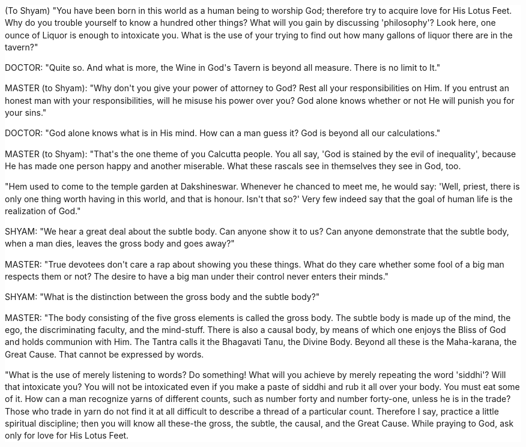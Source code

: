 (To Shyam) \"You have been born in this world as a human being to
worship God; therefore try to acquire love for His Lotus Feet. Why do
you trouble yourself to know a hundred other things? What will you gain
by discussing \'philosophy\'? Look here, one ounce of Liquor is enough
to intoxicate you. What is the use of your trying to find out how many
gallons of liquor there are in the tavern?\"

DOCTOR: \"Quite so. And what is more, the Wine in God\'s Tavern is
beyond all measure. There is no limit to It.\"

MASTER (to Shyam): \"Why don\'t you give your power of attorney to God?
Rest all your responsibilities on Him. If you entrust an honest man with
your responsibilities, will he misuse his power over you? God alone
knows whether or not He will punish you for your sins.\"

DOCTOR: \"God alone knows what is in His mind. How can a man guess it?
God is beyond all our calculations.\"

MASTER (to Shyam): \"That\'s the one theme of you Calcutta people. You
all say, \'God is stained by the evil of inequality\', because He has
made one person happy and another miserable. What these rascals see in
themselves they see in God, too.

\"Hem used to come to the temple garden at Dakshineswar. Whenever he
chanced to meet me, he would say: \'Well, priest, there is only one
thing worth having in this world, and that is honour. Isn\'t that so?\'
Very few indeed say that the goal of human life is the realization of
God.\"

SHYAM: \"We hear a great deal about the subtle body. Can anyone show it
to us? Can anyone demonstrate that the subtle body, when a man dies,
leaves the gross body and goes away?\"

MASTER: \"True devotees don\'t care a rap about showing you these
things. What do they care whether some fool of a big man respects them
or not? The desire to have a big man under their control never enters
their minds.\"

SHYAM: \"What is the distinction between the gross body and the subtle
body?\"

MASTER: \"The body consisting of the five gross elements is called the
gross body. The subtle body is made up of the mind, the ego, the
discriminating faculty, and the mind-stuff. There is also a causal body,
by means of which one enjoys the Bliss of God and holds communion with
Him. The Tantra calls it the Bhagavati Tanu, the Divine Body. Beyond all
these is the Maha-karana, the Great Cause. That cannot be expressed by
words.

\"What is the use of merely listening to words? Do something! What will
you achieve by merely repeating the word \'siddhi\'? Will that
intoxicate you? You will not be intoxicated even if you make a paste of
siddhi and rub it all over your body. You must eat some of it. How can a
man recognize yarns of different counts, such as number forty and number
forty-one, unless he is in the trade? Those who trade in yarn do not
find it at all difficult to describe a thread of a particular count.
Therefore I say, practice a little spiritual discipline; then you will
know all these-the gross, the subtle, the causal, and the Great Cause.
While praying to God, ask only for love for His Lotus Feet.
